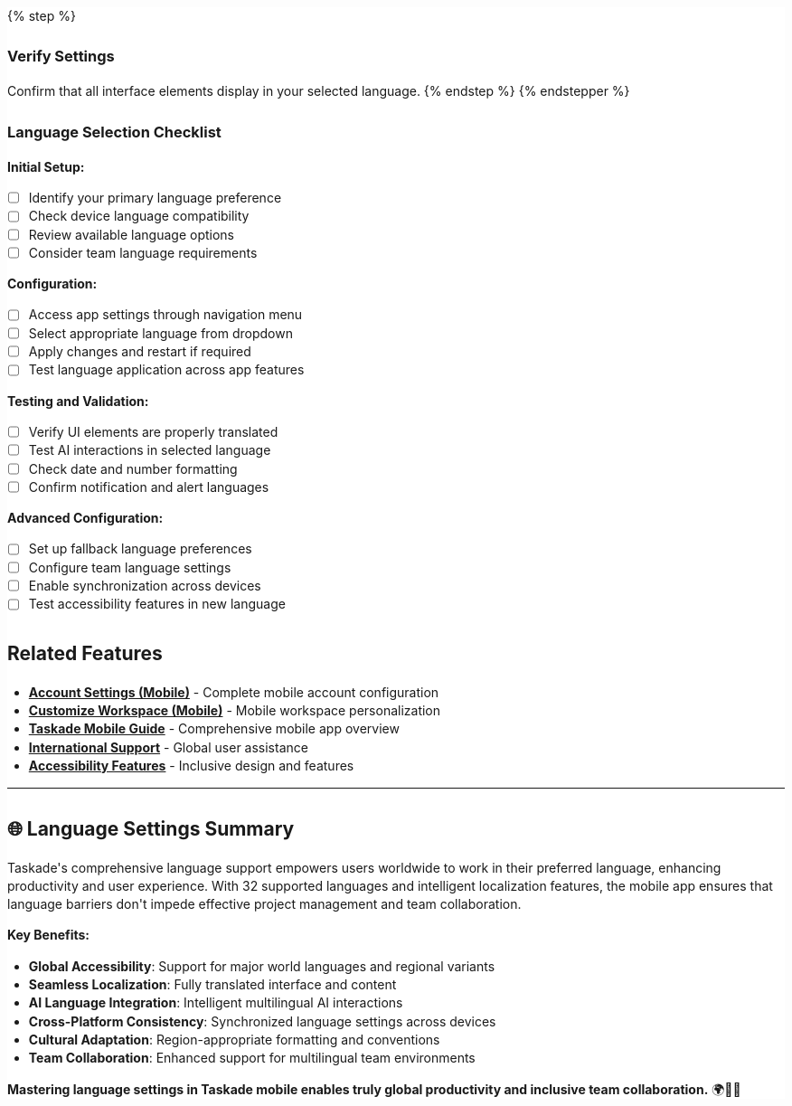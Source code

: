 {% step %}
### Verify Settings
Confirm that all interface elements display in your selected language.
{% endstep %}
{% endstepper %}

### Language Selection Checklist

**Initial Setup:**
- [ ] Identify your primary language preference
- [ ] Check device language compatibility
- [ ] Review available language options
- [ ] Consider team language requirements

**Configuration:**
- [ ] Access app settings through navigation menu
- [ ] Select appropriate language from dropdown
- [ ] Apply changes and restart if required
- [ ] Test language application across app features

**Testing and Validation:**
- [ ] Verify UI elements are properly translated
- [ ] Test AI interactions in selected language
- [ ] Check date and number formatting
- [ ] Confirm notification and alert languages

**Advanced Configuration:**
- [ ] Set up fallback language preferences
- [ ] Configure team language settings
- [ ] Enable synchronization across devices
- [ ] Test accessibility features in new language

## Related Features

- **[Account Settings (Mobile)](account-settings-mobile.md)** - Complete mobile account configuration
- **[Customize Workspace (Mobile)](workspace-customization-mobile.md)** - Mobile workspace personalization
- **[Taskade Mobile Guide](mobile-guide.md)** - Comprehensive mobile app overview
- **[International Support](international-support.md)** - Global user assistance
- **[Accessibility Features](accessibility.md)** - Inclusive design and features

---

## 🌐 Language Settings Summary

Taskade's comprehensive language support empowers users worldwide to work in their preferred language, enhancing productivity and user experience. With 32 supported languages and intelligent localization features, the mobile app ensures that language barriers don't impede effective project management and team collaboration.

**Key Benefits:**
- **Global Accessibility**: Support for major world languages and regional variants
- **Seamless Localization**: Fully translated interface and content
- **AI Language Integration**: Intelligent multilingual AI interactions
- **Cross-Platform Consistency**: Synchronized language settings across devices
- **Cultural Adaptation**: Region-appropriate formatting and conventions
- **Team Collaboration**: Enhanced support for multilingual team environments

**Mastering language settings in Taskade mobile enables truly global productivity and inclusive team collaboration.** 🌍📱💬

